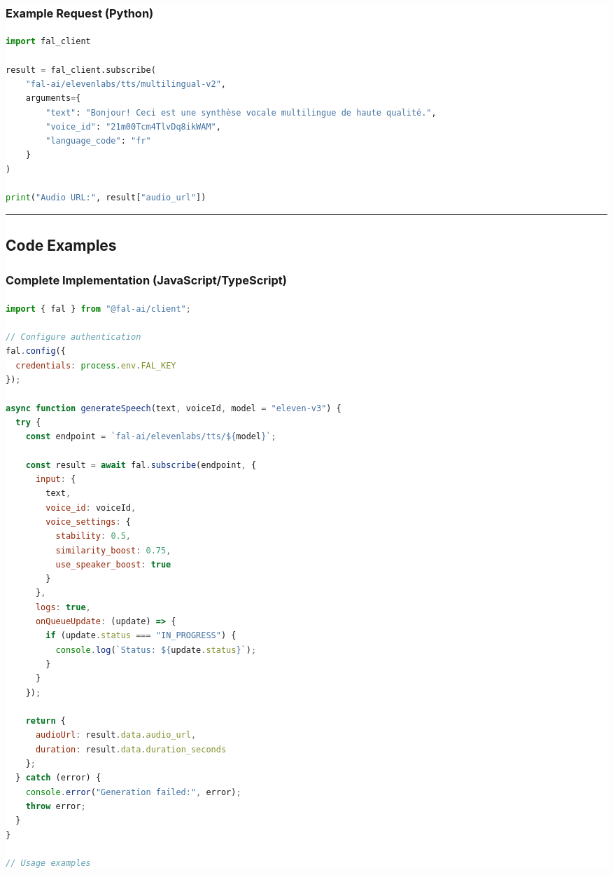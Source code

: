 ### Example Request (Python)

```python
import fal_client

result = fal_client.subscribe(
    "fal-ai/elevenlabs/tts/multilingual-v2",
    arguments={
        "text": "Bonjour! Ceci est une synthèse vocale multilingue de haute qualité.",
        "voice_id": "21m00Tcm4TlvDq8ikWAM",
        "language_code": "fr"
    }
)

print("Audio URL:", result["audio_url"])
```

---

## Code Examples

### Complete Implementation (JavaScript/TypeScript)

```javascript
import { fal } from "@fal-ai/client";

// Configure authentication
fal.config({
  credentials: process.env.FAL_KEY
});

async function generateSpeech(text, voiceId, model = "eleven-v3") {
  try {
    const endpoint = `fal-ai/elevenlabs/tts/${model}`;

    const result = await fal.subscribe(endpoint, {
      input: {
        text,
        voice_id: voiceId,
        voice_settings: {
          stability: 0.5,
          similarity_boost: 0.75,
          use_speaker_boost: true
        }
      },
      logs: true,
      onQueueUpdate: (update) => {
        if (update.status === "IN_PROGRESS") {
          console.log(`Status: ${update.status}`);
        }
      }
    });

    return {
      audioUrl: result.data.audio_url,
      duration: result.data.duration_seconds
    };
  } catch (error) {
    console.error("Generation failed:", error);
    throw error;
  }
}

// Usage examples
```